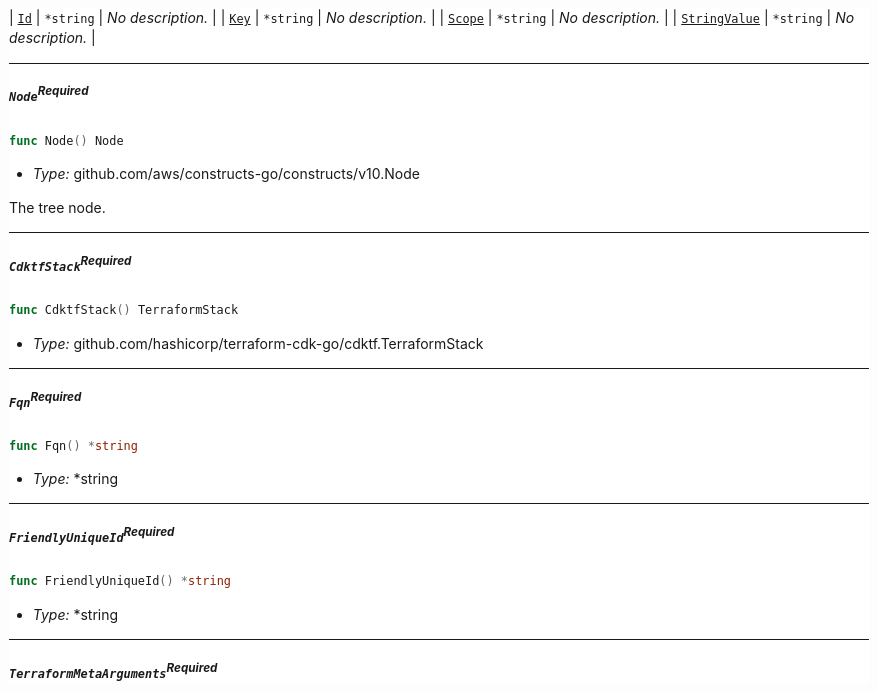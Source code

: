 | <code><a href="#@cdktf/provider-databricks.secret.Secret.property.id">Id</a></code> | <code>*string</code> | *No description.* |
| <code><a href="#@cdktf/provider-databricks.secret.Secret.property.key">Key</a></code> | <code>*string</code> | *No description.* |
| <code><a href="#@cdktf/provider-databricks.secret.Secret.property.scope">Scope</a></code> | <code>*string</code> | *No description.* |
| <code><a href="#@cdktf/provider-databricks.secret.Secret.property.stringValue">StringValue</a></code> | <code>*string</code> | *No description.* |

---

##### `Node`<sup>Required</sup> <a name="Node" id="@cdktf/provider-databricks.secret.Secret.property.node"></a>

```go
func Node() Node
```

- *Type:* github.com/aws/constructs-go/constructs/v10.Node

The tree node.

---

##### `CdktfStack`<sup>Required</sup> <a name="CdktfStack" id="@cdktf/provider-databricks.secret.Secret.property.cdktfStack"></a>

```go
func CdktfStack() TerraformStack
```

- *Type:* github.com/hashicorp/terraform-cdk-go/cdktf.TerraformStack

---

##### `Fqn`<sup>Required</sup> <a name="Fqn" id="@cdktf/provider-databricks.secret.Secret.property.fqn"></a>

```go
func Fqn() *string
```

- *Type:* *string

---

##### `FriendlyUniqueId`<sup>Required</sup> <a name="FriendlyUniqueId" id="@cdktf/provider-databricks.secret.Secret.property.friendlyUniqueId"></a>

```go
func FriendlyUniqueId() *string
```

- *Type:* *string

---

##### `TerraformMetaArguments`<sup>Required</sup> <a name="TerraformMetaArguments" id="@cdktf/provider-databricks.secret.Secret.property.terraformMetaArguments"></a>
